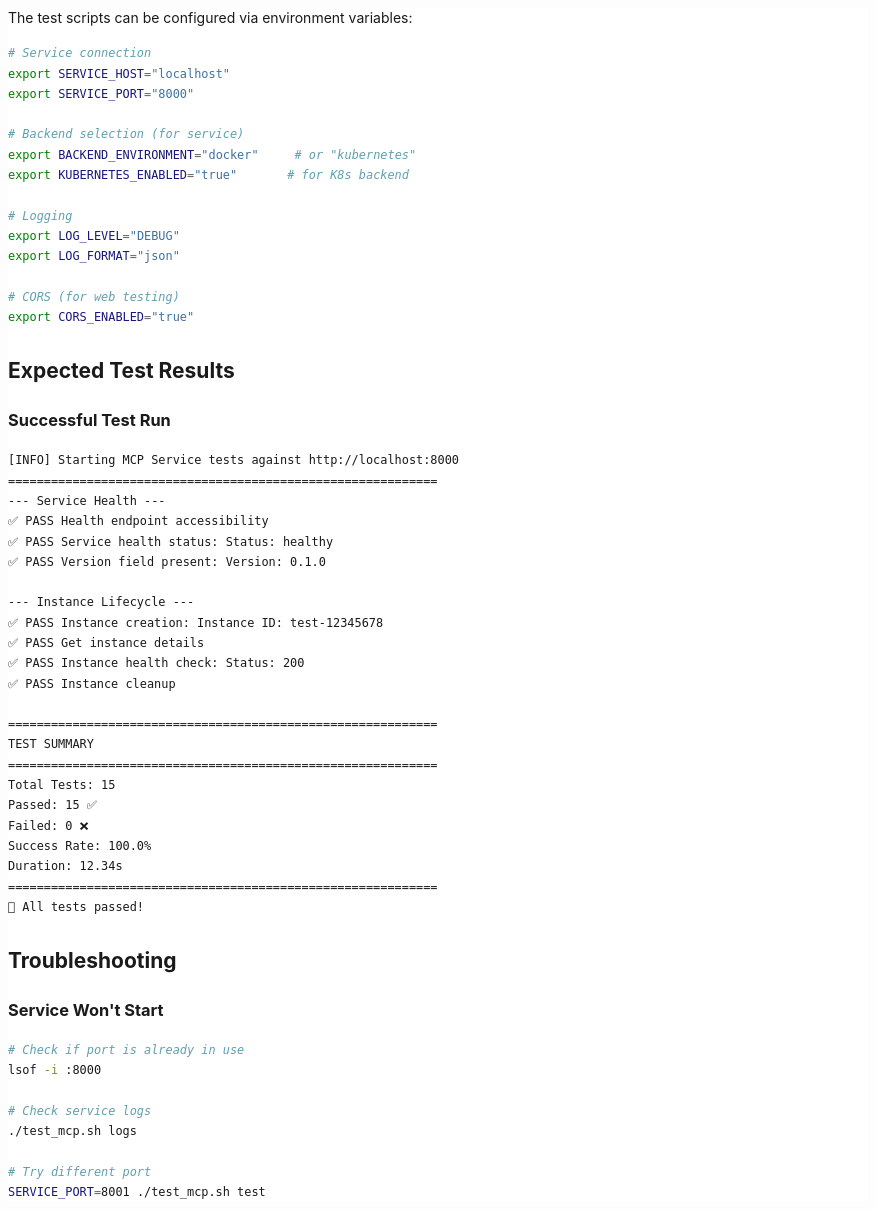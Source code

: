 The test scripts can be configured via environment variables:

```bash
# Service connection
export SERVICE_HOST="localhost"
export SERVICE_PORT="8000"

# Backend selection (for service)
export BACKEND_ENVIRONMENT="docker"     # or "kubernetes"
export KUBERNETES_ENABLED="true"       # for K8s backend

# Logging
export LOG_LEVEL="DEBUG"
export LOG_FORMAT="json"

# CORS (for web testing)
export CORS_ENABLED="true"
```

## Expected Test Results

### Successful Test Run
```
[INFO] Starting MCP Service tests against http://localhost:8000
============================================================
--- Service Health ---
✅ PASS Health endpoint accessibility
✅ PASS Service health status: Status: healthy
✅ PASS Version field present: Version: 0.1.0

--- Instance Lifecycle ---
✅ PASS Instance creation: Instance ID: test-12345678
✅ PASS Get instance details
✅ PASS Instance health check: Status: 200
✅ PASS Instance cleanup

============================================================
TEST SUMMARY
============================================================
Total Tests: 15
Passed: 15 ✅
Failed: 0 ❌
Success Rate: 100.0%
Duration: 12.34s
============================================================
🎉 All tests passed!
```

## Troubleshooting

### Service Won't Start
```bash
# Check if port is already in use
lsof -i :8000

# Check service logs
./test_mcp.sh logs

# Try different port
SERVICE_PORT=8001 ./test_mcp.sh test
```
